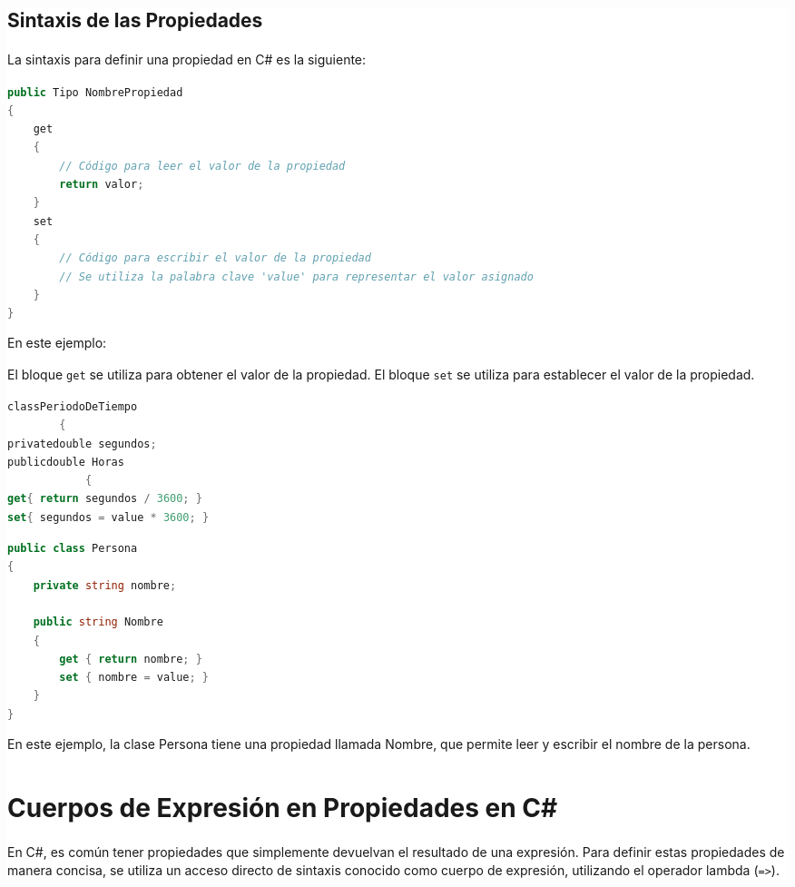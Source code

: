 ## Sintaxis de las Propiedades

La sintaxis para definir una propiedad en C# es la siguiente:

```csharp
public Tipo NombrePropiedad
{
    get
    {
        // Código para leer el valor de la propiedad
        return valor;
    }
    set
    {
        // Código para escribir el valor de la propiedad
        // Se utiliza la palabra clave 'value' para representar el valor asignado
    }
}
```
En este ejemplo:

El bloque `get` se utiliza para obtener el valor de la propiedad.
El bloque `set` se utiliza para establecer el valor de la propiedad.

```csharp
classPeriodoDeTiempo
        {
privatedouble segundos;
publicdouble Horas
            {
get{ return segundos / 3600; }
set{ segundos = value * 3600; }
```
```csharp
public class Persona
{
    private string nombre;

    public string Nombre
    {
        get { return nombre; }
        set { nombre = value; }
    }
}
```
En este ejemplo, la clase Persona tiene una propiedad llamada Nombre, que permite leer y escribir el nombre de la persona.


# Cuerpos de Expresión en Propiedades en C#

En C#, es común tener propiedades que simplemente devuelvan el resultado de una expresión. Para definir estas propiedades de manera concisa, se utiliza un acceso directo de sintaxis conocido como cuerpo de expresión, utilizando el operador lambda (`=>`).
